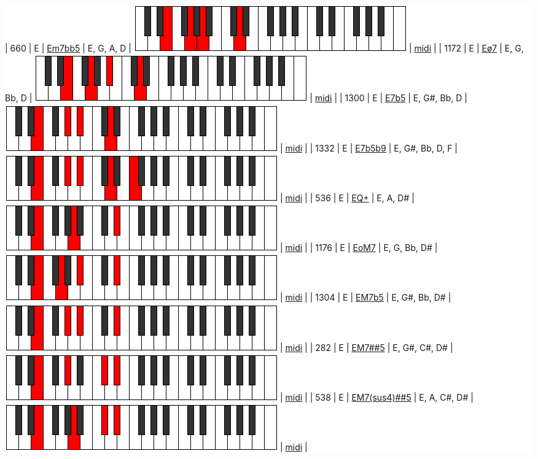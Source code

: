 | 660 | E | [Em7bb5](ChordENaturalMinorSeventhDoubleFlatFifth.md) | E, G, A, D | ![Em7bb5](ChordENaturalMinorSeventhDoubleFlatFifthRootPosition.png) | [midi](ChordENaturalMinorSeventhDoubleFlatFifthRootPosition.mid) |
| 1172 | E | [Eø7](ChordENaturalHalfDiminishedSeventh.md) | E, G, Bb, D | ![Eø7](ChordENaturalHalfDiminishedSeventhRootPosition.png) | [midi](ChordENaturalHalfDiminishedSeventhRootPosition.mid) |
| 1300 | E | [E7b5](ChordENaturalDominantSeventhFlatFifth.md) | E, G#, Bb, D | ![E7b5](ChordENaturalDominantSeventhFlatFifthRootPosition.png) | [midi](ChordENaturalDominantSeventhFlatFifthRootPosition.mid) |
| 1332 | E | [E7b5b9](ChordENaturalDominantSeventhFlatFifthFlatNinth.md) | E, G#, Bb, D, F | ![E7b5b9](ChordENaturalDominantSeventhFlatFifthFlatNinthRootPosition.png) | [midi](ChordENaturalDominantSeventhFlatFifthFlatNinthRootPosition.mid) |
| 536 | E | [EQ+](ChordENaturalQuartalAugmented.md) | E, A, D# | ![EQ+](ChordENaturalQuartalAugmentedRootPosition.png) | [midi](ChordENaturalQuartalAugmentedRootPosition.mid) |
| 1176 | E | [EoM7](ChordENaturalDiminishedMajorSeventh.md) | E, G, Bb, D# | ![EoM7](ChordENaturalDiminishedMajorSeventhRootPosition.png) | [midi](ChordENaturalDiminishedMajorSeventhRootPosition.mid) |
| 1304 | E | [EM7b5](ChordENaturalMajorSeventhFlatFifth.md) | E, G#, Bb, D# | ![EM7b5](ChordENaturalMajorSeventhFlatFifthRootPosition.png) | [midi](ChordENaturalMajorSeventhFlatFifthRootPosition.mid) |
| 282 | E | [EM7##5](ChordENaturalMajorSeventhDoubleSharpFifth.md) | E, G#, C#, D# | ![EM7##5](ChordENaturalMajorSeventhDoubleSharpFifthRootPosition.png) | [midi](ChordENaturalMajorSeventhDoubleSharpFifthRootPosition.mid) |
| 538 | E | [EM7(sus4)##5](ChordENaturalMajorSeventhSuspendedFourthDoubleSharpFifth.md) | E, A, C#, D# | ![EM7(sus4)##5](ChordENaturalMajorSeventhSuspendedFourthDoubleSharpFifthRootPosition.png) | [midi](ChordENaturalMajorSeventhSuspendedFourthDoubleSharpFifthRootPosition.mid) |
